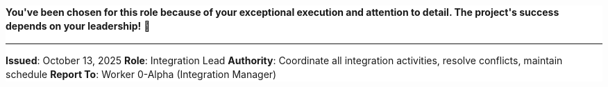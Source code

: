
**You've been chosen for this role because of your exceptional execution and attention to detail. The project's success depends on your leadership!** 💪

---

**Issued**: October 13, 2025
**Role**: Integration Lead
**Authority**: Coordinate all integration activities, resolve conflicts, maintain schedule
**Report To**: Worker 0-Alpha (Integration Manager)
